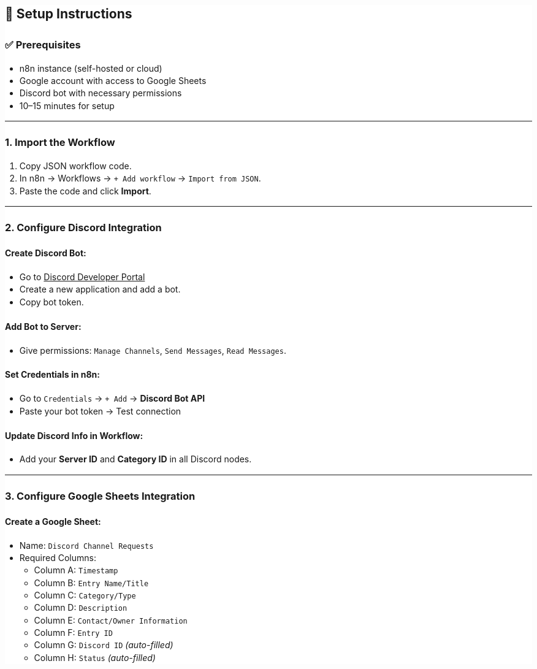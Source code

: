 
## 🚀 Setup Instructions

### ✅ Prerequisites

- n8n instance (self-hosted or cloud)
- Google account with access to Google Sheets
- Discord bot with necessary permissions
- 10–15 minutes for setup

---

### 1. Import the Workflow

1. Copy JSON workflow code.
2. In n8n → Workflows → `+ Add workflow` → `Import from JSON`.
3. Paste the code and click **Import**.

---

### 2. Configure Discord Integration

#### Create Discord Bot:

- Go to [Discord Developer Portal](https://discord.com/developers/applications)
- Create a new application and add a bot.
- Copy bot token.

#### Add Bot to Server:

- Give permissions: `Manage Channels`, `Send Messages`, `Read Messages`.

#### Set Credentials in n8n:

- Go to `Credentials` → `+ Add` → **Discord Bot API**
- Paste your bot token → Test connection

#### Update Discord Info in Workflow:

- Add your **Server ID** and **Category ID** in all Discord nodes.

---

### 3. Configure Google Sheets Integration

#### Create a Google Sheet:

- Name: `Discord Channel Requests`
- Required Columns:
  - Column A: `Timestamp`
  - Column B: `Entry Name/Title`
  - Column C: `Category/Type`
  - Column D: `Description`
  - Column E: `Contact/Owner Information`
  - Column F: `Entry ID`
  - Column G: `Discord ID` *(auto-filled)*
  - Column H: `Status` *(auto-filled)*

